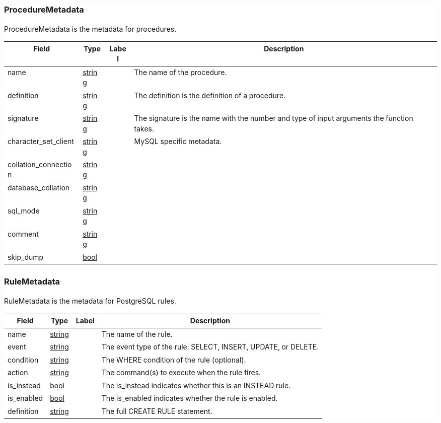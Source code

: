




<a name="bytebase-store-ProcedureMetadata"></a>

### ProcedureMetadata
ProcedureMetadata is the metadata for procedures.


| Field | Type | Label | Description |
| ----- | ---- | ----- | ----------- |
| name | [string](#string) |  | The name of the procedure. |
| definition | [string](#string) |  | The definition is the definition of a procedure. |
| signature | [string](#string) |  | The signature is the name with the number and type of input arguments the function takes. |
| character_set_client | [string](#string) |  | MySQL specific metadata. |
| collation_connection | [string](#string) |  |  |
| database_collation | [string](#string) |  |  |
| sql_mode | [string](#string) |  |  |
| comment | [string](#string) |  |  |
| skip_dump | [bool](#bool) |  |  |






<a name="bytebase-store-RuleMetadata"></a>

### RuleMetadata
RuleMetadata is the metadata for PostgreSQL rules.


| Field | Type | Label | Description |
| ----- | ---- | ----- | ----------- |
| name | [string](#string) |  | The name of the rule. |
| event | [string](#string) |  | The event type of the rule: SELECT, INSERT, UPDATE, or DELETE. |
| condition | [string](#string) |  | The WHERE condition of the rule (optional). |
| action | [string](#string) |  | The command(s) to execute when the rule fires. |
| is_instead | [bool](#bool) |  | The is_instead indicates whether this is an INSTEAD rule. |
| is_enabled | [bool](#bool) |  | The is_enabled indicates whether the rule is enabled. |
| definition | [string](#string) |  | The full CREATE RULE statement. |






